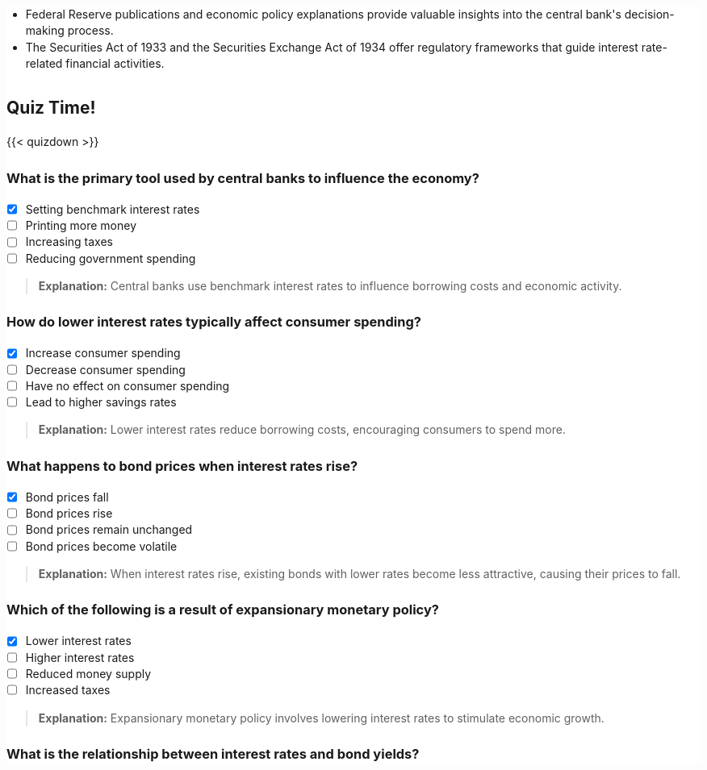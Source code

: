 - Federal Reserve publications and economic policy explanations provide valuable insights into the central bank's decision-making process.
- The Securities Act of 1933 and the Securities Exchange Act of 1934 offer regulatory frameworks that guide interest rate-related financial activities.

## Quiz Time!

{{< quizdown >}}

### What is the primary tool used by central banks to influence the economy?

- [x] Setting benchmark interest rates
- [ ] Printing more money
- [ ] Increasing taxes
- [ ] Reducing government spending

> **Explanation:** Central banks use benchmark interest rates to influence borrowing costs and economic activity.

### How do lower interest rates typically affect consumer spending?

- [x] Increase consumer spending
- [ ] Decrease consumer spending
- [ ] Have no effect on consumer spending
- [ ] Lead to higher savings rates

> **Explanation:** Lower interest rates reduce borrowing costs, encouraging consumers to spend more.

### What happens to bond prices when interest rates rise?

- [x] Bond prices fall
- [ ] Bond prices rise
- [ ] Bond prices remain unchanged
- [ ] Bond prices become volatile

> **Explanation:** When interest rates rise, existing bonds with lower rates become less attractive, causing their prices to fall.

### Which of the following is a result of expansionary monetary policy?

- [x] Lower interest rates
- [ ] Higher interest rates
- [ ] Reduced money supply
- [ ] Increased taxes

> **Explanation:** Expansionary monetary policy involves lowering interest rates to stimulate economic growth.

### What is the relationship between interest rates and bond yields?
